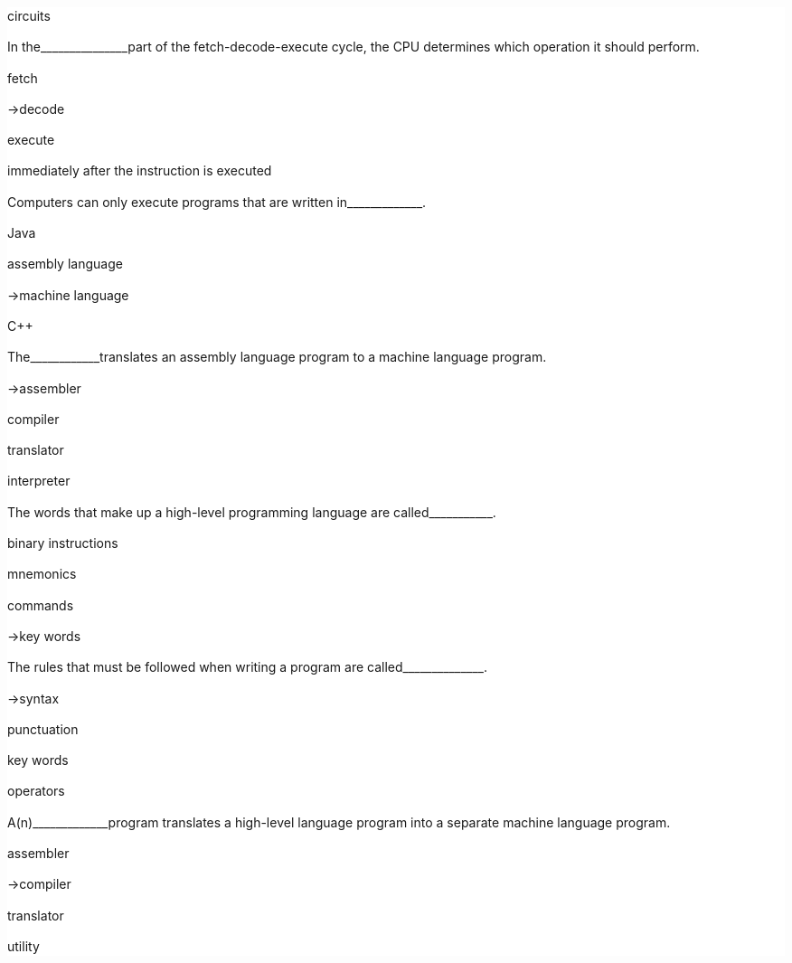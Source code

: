 circuits

In the_______________part of the fetch-decode-execute cycle, the CPU determines which operation it should perform.

fetch

->decode

execute

immediately after the instruction is executed

Computers can only execute programs that are written in_____________.

Java

assembly language

->machine language

C++

The____________translates an assembly language program to a machine language program.

->assembler

compiler

translator

interpreter

The words that make up a high-level programming language are called___________.

binary instructions

mnemonics

commands

->key words

The rules that must be followed when writing a program are called______________.

->syntax

punctuation

key words

operators

A(n)_____________program translates a high-level language program into a separate machine language program.

assembler

->compiler

translator

utility
